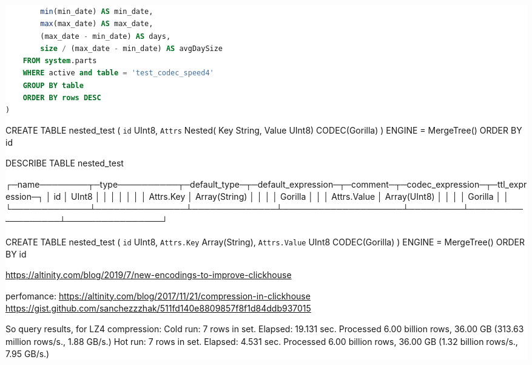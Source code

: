 ```sql
        min(min_date) AS min_date,
        max(max_date) AS max_date,
        (max_date - min_date) AS days,
        size / (max_date - min_date) AS avgDaySize
    FROM system.parts
    WHERE active and table = 'test_codec_speed4'
    GROUP BY table
    ORDER BY rows DESC
)
```

CREATE TABLE nested_test
(
`id` UInt8,
`Attrs` Nested(    Key String,     Value UInt8) CODEC(Gorilla)
)
ENGINE = MergeTree()
ORDER BY id


DESCRIBE TABLE nested_test

┌─name────────┬─type──────────┬─default_type─┬─default_expression─┬─comment─┬─codec_expression─┬─ttl_expression─┐
│ id          │ UInt8         │              │                    │         │                  │                │
│ Attrs.Key   │ Array(String) │              │                    │         │ Gorilla          │                │
│ Attrs.Value │ Array(UInt8)  │              │                    │         │ Gorilla          │                │
└─────────────┴───────────────┴──────────────┴────────────────────┴─────────┴──────────────────┴────────────────┘

CREATE TABLE nested_test
(
`id` UInt8,
`Attrs.Key` Array(String),
`Attrs.Value` UInt8 CODEC(Gorilla)
)
ENGINE = MergeTree()
ORDER BY id



https://altinity.com/blog/2019/7/new-encodings-to-improve-clickhouse

perfomance:
https://altinity.com/blog/2017/11/21/compression-in-clickhouse
https://gist.github.com/sanchezzzhak/511fd140e8809857f8f1d84ddb937015

So query results, for LZ4 compression:
Cold run:
7 rows in set. Elapsed: 19.131 sec. Processed 6.00 billion rows, 36.00 GB (313.63 million rows/s., 1.88 GB/s.)
Hot run:
7 rows in set. Elapsed: 4.531 sec. Processed 6.00 billion rows, 36.00 GB (1.32 billion rows/s., 7.95 GB/s.)

